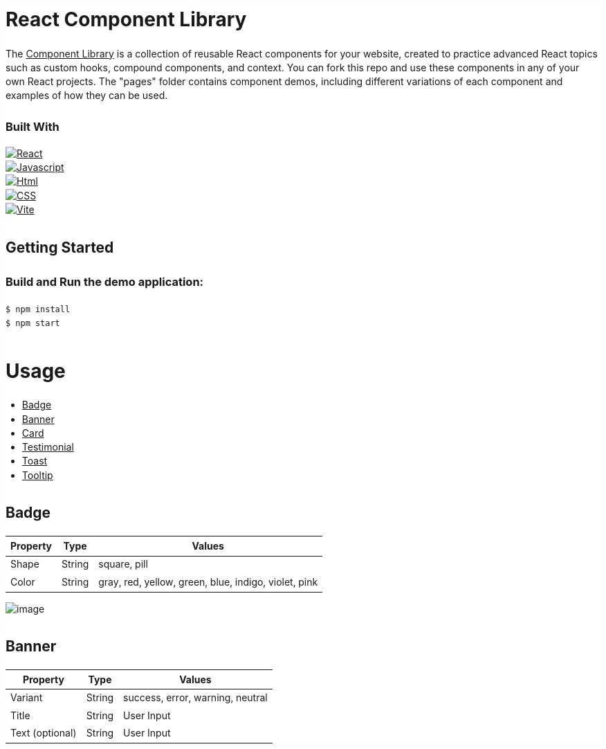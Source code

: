 # React Component Library
The [Component Library](https://component-library-shawnliu.netlify.app/) is a collection of reusable React components for your website, created to practice advanced React topics such as custom hooks, compound components, and context. You can fork this repo and use these components in any of your own React projects. The "pages" folder contains component demos, including different variations of each component and examples of how they can be used. 

### Built With
[![React][React.js]][React-url]\
[![Javascript][Javascript.js]][Javascript-url]\
[![Html][Html.js]][Html-url]\
[![CSS][CSS.js]][CSS-url]\
[![Vite][Vite.js]][Vite-url]

## Getting Started
### Build and Run the demo application:

```
$ npm install
$ npm start
````

# Usage
- [Badge](#badge)
- [Banner](#banner)
- [Card](#card)
- [Testimonial](#testimonial)
- [Toast](#toast)
- [Tooltip](#tooltip)

## Badge
| Property |  Type  |  Values                                              |
| -------- | ------ | ---------------------------------------------------- |
| Shape    | String | square, pill                                         |
| Color    | String | gray, red, yellow, green, blue, indigo, violet, pink |

![image](https://github.com/shawn8913/component-library/assets/119635447/cd9f6181-2822-4600-8e95-0d6ed7c3e0e1)

## Banner
| Property        |  Type  |  Values |
| --------------- |  ----- | ------- |
| Variant         | String | success, error, warning, neutral |
| Title           | String | User Input |
| Text (optional) | String | User Input |


[React.js]: https://img.shields.io/badge/React-20232A?style=for-the-badge&logo=react&logoColor=61DAFB
[React-url]: https://reactjs.org/
[Javascript.js]: https://img.shields.io/badge/Javascript-20232A?style=for-the-badge&logo=javascript
[Javascript-url]: https://developer.mozilla.org/en-US/docs/Web/JavaScript
[Html.js]: https://img.shields.io/badge/html-20232A?style=for-the-badge&logo=html5
[Html-url]: https://developer.mozilla.org/en-US/docs/Learn/Getting_started_with_the_web/HTML_basics
[CSS.js]: https://img.shields.io/badge/css-20232A?style=for-the-badge&logo=css3
[CSS-url]: https://developer.mozilla.org/en-US/docs/Web/CSS
[Vite.js]: https://img.shields.io/badge/Vite-20232A?style=for-the-badge&logo=vite
[Vite-url]: https://vitejs.dev/